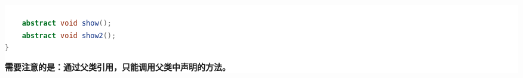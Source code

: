 ```java
	
	abstract void show();
    abstract void show2();
}
```

**需要注意的是：通过父类引用，只能调用父类中声明的方法。**

























